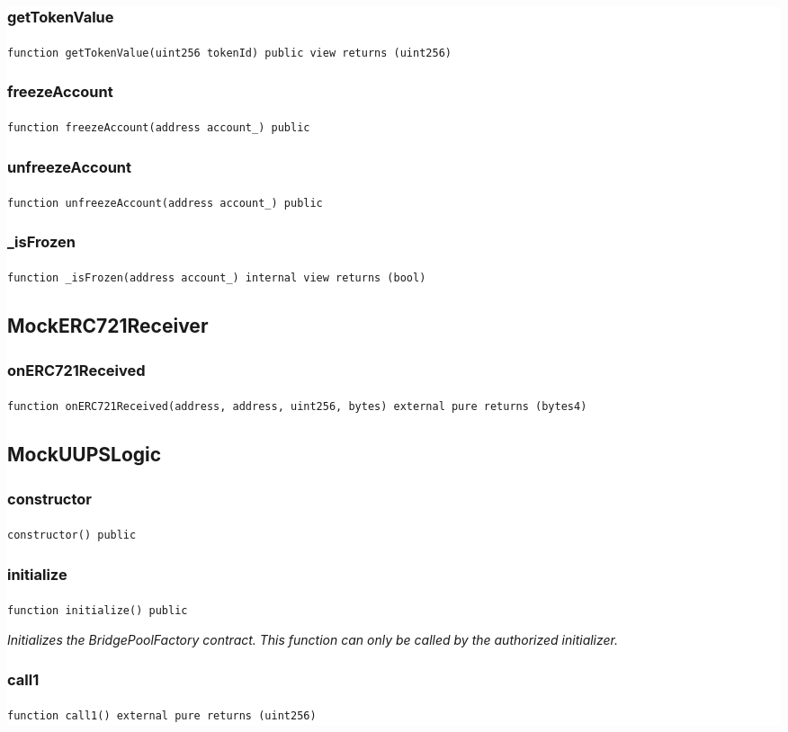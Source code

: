 ### getTokenValue

```solidity
function getTokenValue(uint256 tokenId) public view returns (uint256)
```

### freezeAccount

```solidity
function freezeAccount(address account_) public
```

### unfreezeAccount

```solidity
function unfreezeAccount(address account_) public
```

### _isFrozen

```solidity
function _isFrozen(address account_) internal view returns (bool)
```

## MockERC721Receiver

### onERC721Received

```solidity
function onERC721Received(address, address, uint256, bytes) external pure returns (bytes4)
```

## MockUUPSLogic

### constructor

```solidity
constructor() public
```

### initialize

```solidity
function initialize() public
```

_Initializes the BridgePoolFactory contract.
This function can only be called by the authorized initializer._

### call1

```solidity
function call1() external pure returns (uint256)
```
